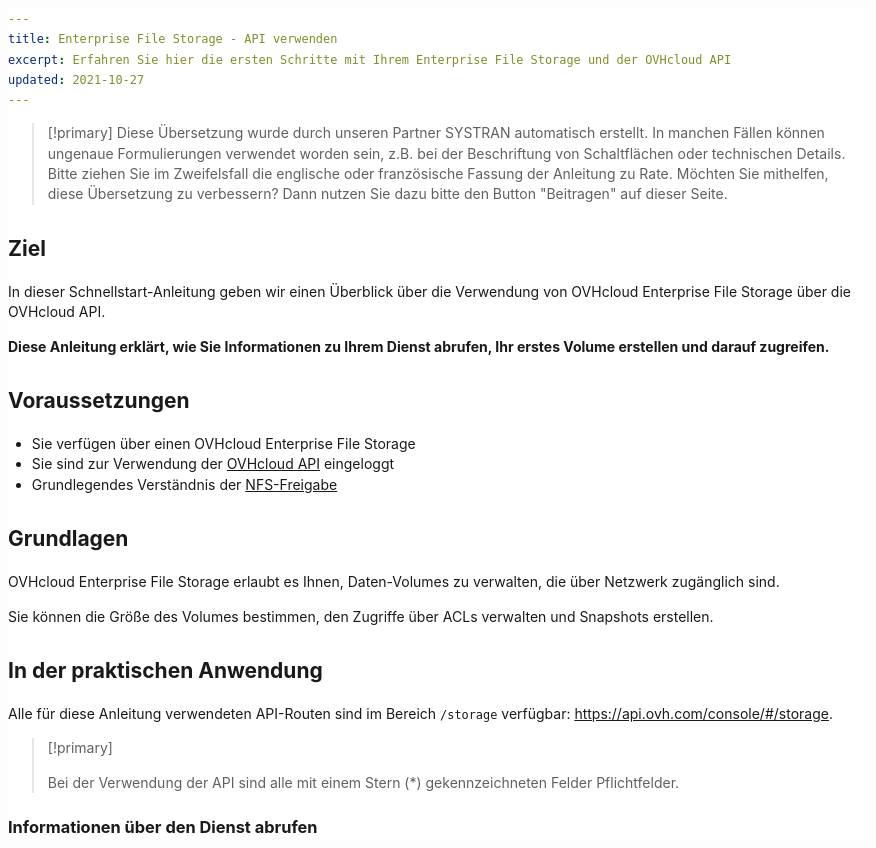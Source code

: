```yaml
---
title: Enterprise File Storage - API verwenden
excerpt: Erfahren Sie hier die ersten Schritte mit Ihrem Enterprise File Storage und der OVHcloud API
updated: 2021-10-27
---
```


> [!primary]
> Diese Übersetzung wurde durch unseren Partner SYSTRAN automatisch erstellt. In manchen Fällen können ungenaue Formulierungen verwendet worden sein, z.B. bei der Beschriftung von Schaltflächen oder technischen Details. Bitte ziehen Sie im Zweifelsfall die englische oder französische Fassung der Anleitung zu Rate. Möchten Sie mithelfen, diese Übersetzung zu verbessern? Dann nutzen Sie dazu bitte den Button "Beitragen" auf dieser Seite.
>

## Ziel

In dieser Schnellstart-Anleitung geben wir einen Überblick über die Verwendung von OVHcloud Enterprise File Storage über die OVHcloud API.

**Diese Anleitung erklärt, wie Sie Informationen zu Ihrem Dienst abrufen, Ihr erstes Volume erstellen und darauf zugreifen.**

## Voraussetzungen

- Sie verfügen über einen OVHcloud Enterprise File Storage
- Sie sind zur Verwendung der [OVHcloud API](https://api.ovh.com/) eingeloggt
- Grundlegendes Verständnis der [NFS-Freigabe](/pages/storage_and_backup/file_storage/ha_nas/nas_nfs)

## Grundlagen

OVHcloud Enterprise File Storage erlaubt es Ihnen, Daten-Volumes zu verwalten, die über Netzwerk zugänglich sind.

Sie können die Größe des Volumes bestimmen, den Zugriffe über ACLs verwalten und Snapshots erstellen.

## In der praktischen Anwendung

Alle für diese Anleitung verwendeten API-Routen sind im Bereich `/storage` verfügbar: <https://api.ovh.com/console/#/storage>.

> [!primary]
>
> Bei der Verwendung der API sind alle mit einem Stern (\*) gekennzeichneten Felder Pflichtfelder.
>

### Informationen über den Dienst abrufen
